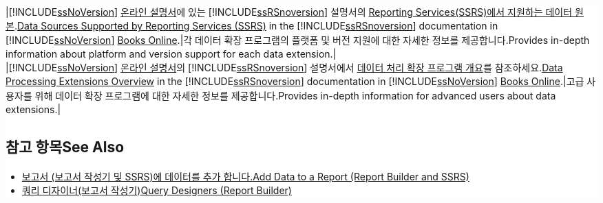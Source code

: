 |<span data-ttu-id="a3399-196">[!INCLUDE[ssNoVersion](../../includes/ssnoversion-md.md)] [온라인 설명서](https://go.microsoft.com/fwlink/?linkid=121312)에 있는 [!INCLUDE[ssRSnoversion](../../../includes/ssrsnoversion-md.md)] 설명서의 [Reporting Services&#40;SSRS&#41;에서 지원하는 데이터 원본](../create-deploy-and-manage-mobile-and-paginated-reports.md).</span><span class="sxs-lookup"><span data-stu-id="a3399-196">[Data Sources Supported by Reporting Services &#40;SSRS&#41;](../create-deploy-and-manage-mobile-and-paginated-reports.md) in the [!INCLUDE[ssRSnoversion](../../../includes/ssrsnoversion-md.md)] documentation in [!INCLUDE[ssNoVersion](../../includes/ssnoversion-md.md)] [Books Online](https://go.microsoft.com/fwlink/?linkid=121312).</span></span>|<span data-ttu-id="a3399-197">각 데이터 확장 프로그램의 플랫폼 및 버전 지원에 대한 자세한 정보를 제공합니다.</span><span class="sxs-lookup"><span data-stu-id="a3399-197">Provides in-depth information about platform and version support for each data extension.</span></span>|  
|<span data-ttu-id="a3399-198">[!INCLUDE[ssNoVersion](../../includes/ssnoversion-md.md)] [온라인 설명서](https://go.microsoft.com/fwlink/?linkid=121312)의 [!INCLUDE[ssRSnoversion](../../../includes/ssrsnoversion-md.md)] 설명서에서 [데이터 처리 확장 프로그램 개요](../extensions/data-processing/data-processing-extensions-overview.md)를 참조하세요.</span><span class="sxs-lookup"><span data-stu-id="a3399-198">[Data Processing Extensions Overview](../extensions/data-processing/data-processing-extensions-overview.md) in the [!INCLUDE[ssRSnoversion](../../../includes/ssrsnoversion-md.md)] documentation in [!INCLUDE[ssNoVersion](../../includes/ssnoversion-md.md)] [Books Online](https://go.microsoft.com/fwlink/?linkid=121312).</span></span>|<span data-ttu-id="a3399-199">고급 사용자를 위해 데이터 확장 프로그램에 대한 자세한 정보를 제공합니다.</span><span class="sxs-lookup"><span data-stu-id="a3399-199">Provides in-depth information for advanced users about data extensions.</span></span>|  

## <a name="see-also"></a><span data-ttu-id="a3399-200">참고 항목</span><span class="sxs-lookup"><span data-stu-id="a3399-200">See Also</span></span>  

- [<span data-ttu-id="a3399-201">보고서 &#40;보고서 작성기 및 SSRS&#41;에 데이터를 추가 합니다.</span><span class="sxs-lookup"><span data-stu-id="a3399-201">Add Data to a Report &#40;Report Builder and SSRS&#41;</span></span>](report-datasets-ssrs.md)
- [<span data-ttu-id="a3399-202">쿼리 디자이너&#40;보고서 작성기&#41;</span><span class="sxs-lookup"><span data-stu-id="a3399-202">Query Designers &#40;Report Builder&#41;</span></span>](../query-designers-report-builder.md)